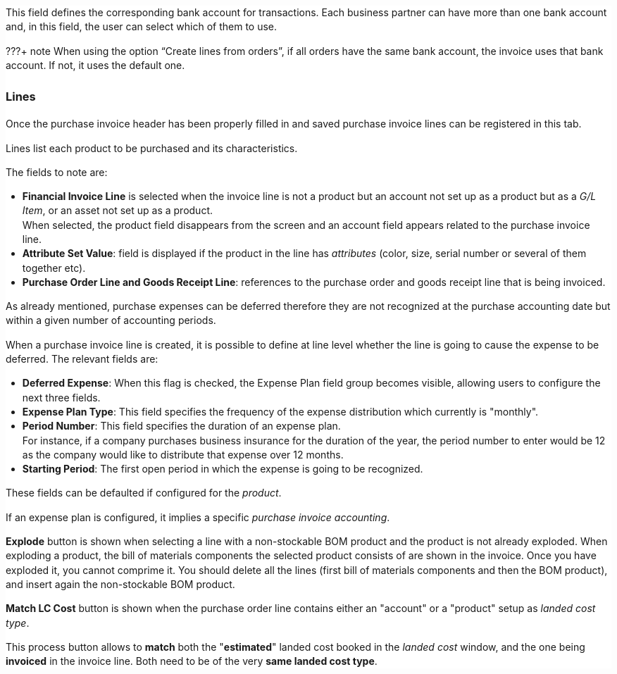 This field defines the corresponding bank account for transactions. Each business partner can have more than one bank account and, in this field, the user can select which of them to use.


???+ note
    When using the option “Create lines from orders”, if all orders have the same bank account, the invoice uses that bank account. If not, it uses the default one.

### **Lines**

Once the purchase invoice header has been properly filled in and saved purchase invoice lines can be registered in this tab.

Lines list each product to be purchased and its characteristics.

The fields to note are:

- **Financial Invoice Line** is selected when the invoice line is not a product but an account not set up as a product but as a _G/L Item_, or an asset not set up as a product.  
  When selected, the product field disappears from the screen and an account field appears related to the purchase invoice line.
- **Attribute Set Value**: field is displayed if the product in the line has _attributes_ (color, size, serial number or several of them together etc).
- **Purchase Order Line and Goods Receipt Line**: references to the purchase order and goods receipt line that is being invoiced.

As already mentioned, purchase expenses can be deferred therefore they are not recognized at the purchase accounting date but within a given number of accounting periods.

When a purchase invoice line is created, it is possible to define at line level whether the line is going to cause the expense to be deferred. The relevant fields are:

- **Deferred Expense**: When this flag is checked, the Expense Plan field group becomes visible, allowing users to configure the next three fields.
- **Expense Plan Type**: This field specifies the frequency of the expense distribution which currently is "monthly".
- **Period Number**: This field specifies the duration of an expense plan.  
  For instance, if a company purchases business insurance for the duration of the year, the period number to enter would be 12 as the company would like to distribute that expense over 12 months.
- **Starting Period**: The first open period in which the expense is going to be recognized.

These fields can be defaulted if configured for the _product_.

If an expense plan is configured, it implies a specific _purchase invoice accounting_.

**Explode** button is shown when selecting a line with a non-stockable BOM product and the product is not already exploded. When exploding a product, the bill of materials components the selected product consists of are shown in the invoice. Once you have exploded it, you cannot comprime it. You should delete all the lines (first bill of materials components and then the BOM product), and insert again the non-stockable BOM product.

**Match LC Cost** button is shown when the purchase order line contains either an "account" or a "product" setup as _landed cost type_.

This process button allows to **match** both the "**estimated**" landed cost booked in the _landed cost_ window, and the one being **invoiced** in the invoice line. Both need to be of the very **same landed cost type**.
